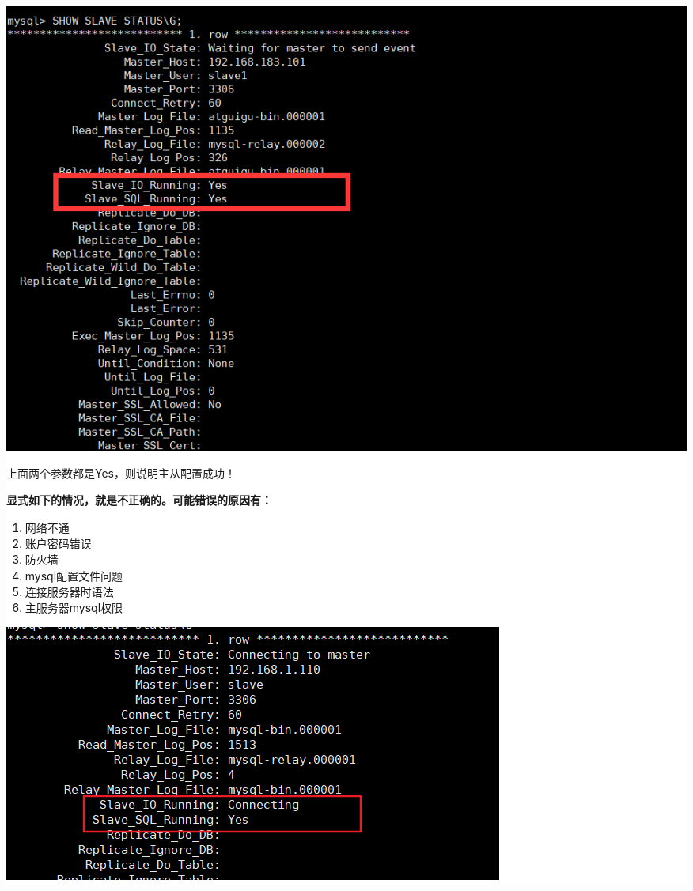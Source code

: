 ![image-20220829145750168](assets/05-MySQL日志与备份篇/image-20220829145750168.png)

上面两个参数都是Yes，则说明主从配置成功！

**显式如下的情况，就是不正确的。可能错误的原因有：**

1. 网络不通
2. 账户密码错误
3. 防火墙
4. mysql配置文件问题
5. 连接服务器时语法
6. 主服务器mysql权限

![image-20220329233204316](assets/05-MySQL日志与备份篇/image-20220329233204316-16617563063252946.png)
